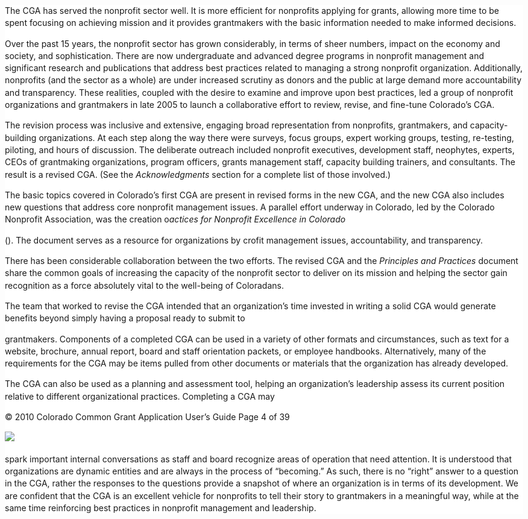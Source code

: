 The CGA has served the nonprofit sector well. It is more efficient for nonprofits applying for grants, allowing more time to be spent focusing on achieving mission and it provides grantmakers with the basic information needed to make informed decisions.

Over the past 15 years, the nonprofit sector has grown considerably, in terms of sheer numbers, impact on the economy and society, and sophistication. There are now undergraduate and advanced degree programs in nonprofit management and significant research and publications that address best practices related to managing a strong nonprofit organization. Additionally, nonprofits (and the sector as a whole) are under increased scrutiny as donors and the public at large demand more accountability and transparency. These realities, coupled with the desire to examine and improve upon best practices, led a group of nonprofit organizations and grantmakers in late 2005 to launch a collaborative effort to review, revise, and fine-tune Colorado’s CGA.

The revision process was inclusive and extensive, engaging broad representation from nonprofits, grantmakers, and capacity-building organizations. At each step along the way there were surveys, focus groups, expert working groups, testing, re-testing, piloting, and hours of discussion. The deliberate outreach included nonprofit executives, development staff, neophytes, experts, CEOs of grantmaking organizations, program officers, grants management staff, capacity building trainers, and consultants. The result is a revised CGA. (See the *Acknowledgments* section for a complete list of those involved.)

The basic topics covered in Colorado’s first CGA are present in revised forms in the new CGA, and the new CGA also includes new questions that address core nonprofit management issues. A parallel effort underway in Colorado, led by the Colorado Nonprofit Association, was the creation o*actices for Nonprofit Excellence in Colorado*

(). The document serves as a resource for organizations by crofit management issues, accountability, and transparency.

There has been considerable collaboration between the two efforts. The revised CGA and the *Principles and Practices* document share the common goals of increasing the capacity of the nonprofit sector to deliver on its mission and helping the sector gain recognition as a force absolutely vital to the well-being of Coloradans.

The team that worked to revise the CGA intended that an organization’s time invested in writing a solid CGA would generate benefits beyond simply having a proposal ready to submit to

grantmakers. Components of a completed CGA can be used in a variety of other formats and circumstances, such as text for a website, brochure, annual report, board and staff orientation packets, or employee handbooks. Alternatively, many of the requirements for the CGA may be items pulled from other documents or materials that the organization has already developed.

The CGA can also be used as a planning and assessment tool, helping an organization’s leadership assess its current position relative to different organizational practices. Completing a CGA may

© 2010 Colorado Common Grant Application User’s Guide Page 4 of 39

![](image2.png)

spark important internal conversations as staff and board recognize areas of operation that need attention. It is understood that organizations are dynamic entities and are always in the process of “becoming.” As such, there is no “right” answer to a question in the CGA, rather the responses to the questions provide a snapshot of where an organization is in terms of its development. We are confident that the CGA is an excellent vehicle for nonprofits to tell their story to grantmakers in a meaningful way, while at the same time reinforcing best practices in nonprofit management and leadership.
